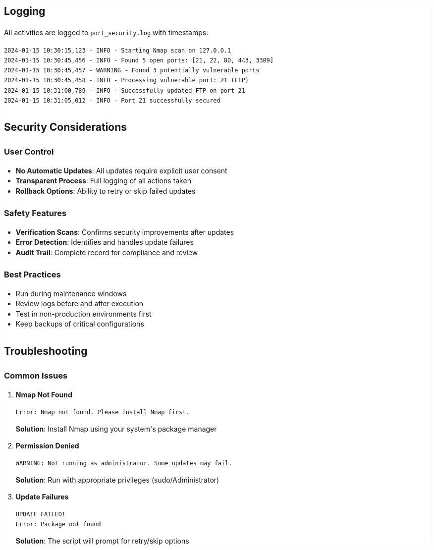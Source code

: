 ## Logging

All activities are logged to `port_security.log` with timestamps:

```
2024-01-15 10:30:15,123 - INFO - Starting Nmap scan on 127.0.0.1
2024-01-15 10:30:45,456 - INFO - Found 5 open ports: [21, 22, 80, 443, 3389]
2024-01-15 10:30:45,457 - WARNING - Found 3 potentially vulnerable ports
2024-01-15 10:30:45,458 - INFO - Processing vulnerable port: 21 (FTP)
2024-01-15 10:31:00,789 - INFO - Successfully updated FTP on port 21
2024-01-15 10:31:05,012 - INFO - Port 21 successfully secured
```

## Security Considerations

### User Control
- **No Automatic Updates**: All updates require explicit user consent
- **Transparent Process**: Full logging of all actions taken
- **Rollback Options**: Ability to retry or skip failed updates

### Safety Features
- **Verification Scans**: Confirms security improvements after updates
- **Error Detection**: Identifies and handles update failures
- **Audit Trail**: Complete record for compliance and review

### Best Practices
- Run during maintenance windows
- Review logs before and after execution
- Test in non-production environments first
- Keep backups of critical configurations

## Troubleshooting

### Common Issues

1. **Nmap Not Found**
   ```
   Error: Nmap not found. Please install Nmap first.
   ```
   **Solution**: Install Nmap using your system's package manager

2. **Permission Denied**
   ```
   WARNING: Not running as administrator. Some updates may fail.
   ```
   **Solution**: Run with appropriate privileges (sudo/Administrator)

3. **Update Failures**
   ```
   UPDATE FAILED!
   Error: Package not found
   ```
   **Solution**: The script will prompt for retry/skip options
